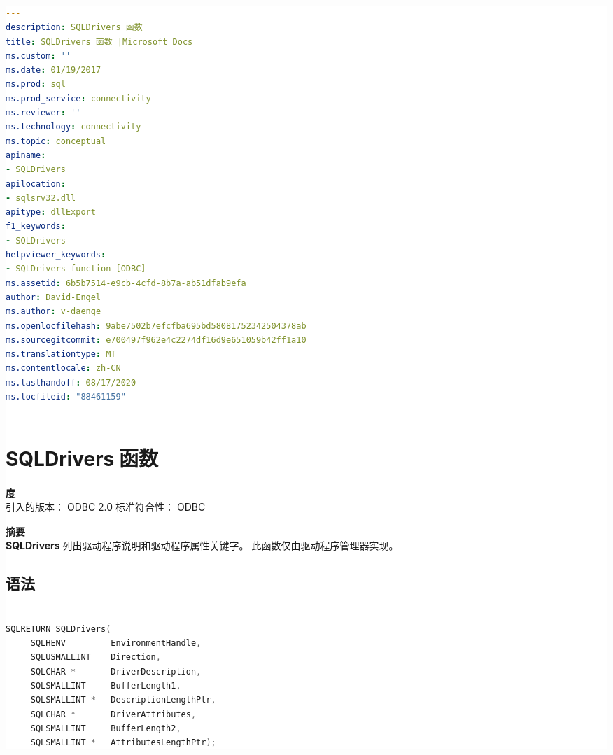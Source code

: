 ```yaml
---
description: SQLDrivers 函数
title: SQLDrivers 函数 |Microsoft Docs
ms.custom: ''
ms.date: 01/19/2017
ms.prod: sql
ms.prod_service: connectivity
ms.reviewer: ''
ms.technology: connectivity
ms.topic: conceptual
apiname:
- SQLDrivers
apilocation:
- sqlsrv32.dll
apitype: dllExport
f1_keywords:
- SQLDrivers
helpviewer_keywords:
- SQLDrivers function [ODBC]
ms.assetid: 6b5b7514-e9cb-4cfd-8b7a-ab51dfab9efa
author: David-Engel
ms.author: v-daenge
ms.openlocfilehash: 9abe7502b7efcfba695bd58081752342504378ab
ms.sourcegitcommit: e700497f962e4c2274df16d9e651059b42ff1a10
ms.translationtype: MT
ms.contentlocale: zh-CN
ms.lasthandoff: 08/17/2020
ms.locfileid: "88461159"
---
```

# <a name="sqldrivers-function"></a>SQLDrivers 函数
**度**  
 引入的版本： ODBC 2.0 标准符合性： ODBC  
  
 **摘要**  
 **SQLDrivers** 列出驱动程序说明和驱动程序属性关键字。 此函数仅由驱动程序管理器实现。  
  
## <a name="syntax"></a>语法  
  
```cpp  
  
SQLRETURN SQLDrivers(  
     SQLHENV         EnvironmentHandle,  
     SQLUSMALLINT    Direction,  
     SQLCHAR *       DriverDescription,  
     SQLSMALLINT     BufferLength1,  
     SQLSMALLINT *   DescriptionLengthPtr,  
     SQLCHAR *       DriverAttributes,  
     SQLSMALLINT     BufferLength2,  
     SQLSMALLINT *   AttributesLengthPtr);  
```  
  